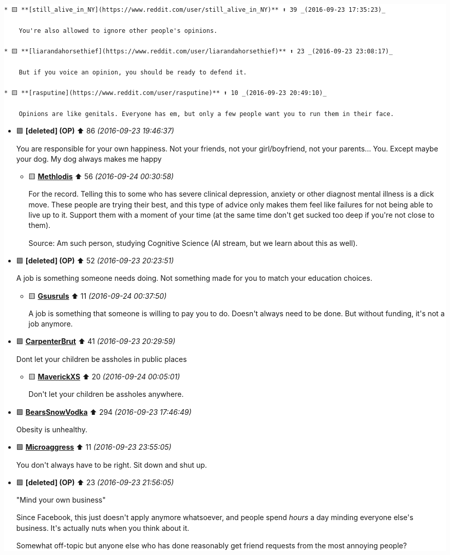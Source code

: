 	* 🟨 **[still_alive_in_NY](https://www.reddit.com/user/still_alive_in_NY)** ⬆️ 39 _(2016-09-23 17:35:23)_

		You're also allowed to ignore other people's opinions.

	* 🟨 **[liarandahorsethief](https://www.reddit.com/user/liarandahorsethief)** ⬆️ 23 _(2016-09-23 23:08:17)_

		But if you voice an opinion, you should be ready to defend it.  

	* 🟨 **[rasputine](https://www.reddit.com/user/rasputine)** ⬆️ 10 _(2016-09-23 20:49:10)_

		Opinions are like genitals. Everyone has em, but only a few people want you to run them in their face.

* 🟩 **[deleted] (OP)** ⬆️ 86 _(2016-09-23 19:46:37)_

	You are responsible for your own happiness. Not your friends, not your girl/boyfriend, not your parents... You. Except maybe your dog. My dog always makes me happy

	* 🟨 **[Methlodis](https://www.reddit.com/user/Methlodis)** ⬆️ 56 _(2016-09-24 00:30:58)_

		For the record. Telling this to some who has severe clinical depression, anxiety or other diagnost mental illness is a dick move. These people are trying their best, and this type of advice only makes them feel like failures for not being able to live up to it. Support them with a moment of your time (at the same time don't get sucked too deep if you're not close to them). 
		
		Source: Am such person, studying Cognitive Science (AI stream, but we learn about this as well). 

* 🟩 **[deleted] (OP)** ⬆️ 52 _(2016-09-23 20:23:51)_

	A job is something someone needs doing.   Not something made for you to match your education choices. 

	* 🟨 **[Gsusruls](https://www.reddit.com/user/Gsusruls)** ⬆️ 11 _(2016-09-24 00:37:50)_

		A job is something that someone is willing to pay you to do. Doesn't always need to be done. But without funding, it's not a job anymore.

* 🟩 **[CarpenterBrut](https://www.reddit.com/user/CarpenterBrut)** ⬆️ 41 _(2016-09-23 20:29:59)_

	Dont let your children be assholes in public places

	* 🟨 **[MaverickXS](https://www.reddit.com/user/MaverickXS)** ⬆️ 20 _(2016-09-24 00:05:01)_

		Don't let your children be assholes anywhere.

* 🟩 **[BearsSnowVodka](https://www.reddit.com/user/BearsSnowVodka)** ⬆️ 294 _(2016-09-23 17:46:49)_

	Obesity is unhealthy.

* 🟩 **[Microaggress](https://www.reddit.com/user/Microaggress)** ⬆️ 11 _(2016-09-23 23:55:05)_

	You don't always have to be right. Sit down and shut up. 

* 🟩 **[deleted] (OP)** ⬆️ 23 _(2016-09-23 21:56:05)_

	"Mind your own business" 

	Since Facebook, this just doesn't apply anymore whatsoever, and people spend *hours* a day minding everyone else's business.  It's actually nuts when you think about it.

	Somewhat off-topic but anyone else who has done reasonably get friend requests from the most annoying people?
